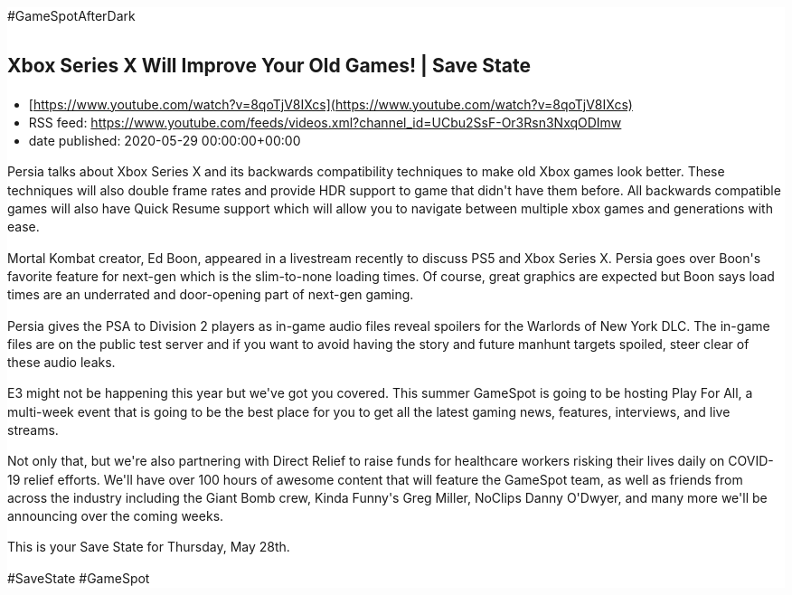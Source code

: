 #GameSpotAfterDark

## Xbox Series X Will Improve Your Old Games! | Save State
 - [https://www.youtube.com/watch?v=8qoTjV8IXcs](https://www.youtube.com/watch?v=8qoTjV8IXcs)
 - RSS feed: https://www.youtube.com/feeds/videos.xml?channel_id=UCbu2SsF-Or3Rsn3NxqODImw
 - date published: 2020-05-29 00:00:00+00:00

Persia talks about Xbox Series X and its backwards compatibility techniques to make old Xbox games look better. These techniques will also double frame rates and provide HDR support to game that didn't have them before. All backwards compatible games will also have Quick Resume support which will allow you to navigate between multiple xbox games and generations with ease. 

Mortal Kombat creator, Ed Boon, appeared in a livestream recently to discuss PS5 and Xbox Series X. Persia goes over Boon's favorite feature for next-gen which is the slim-to-none loading times. Of course, great graphics are expected but Boon says load times are an underrated and door-opening part of next-gen gaming. 

Persia gives the PSA to Division 2 players as in-game audio files reveal spoilers for the Warlords of New York DLC. The in-game files are on the public test server and if you want to avoid having the story and future manhunt targets spoiled, steer clear of these audio leaks. 

E3 might not be happening this year but we've got you covered. This summer GameSpot is going to be hosting Play For All, a multi-week event that is going to be the best place for you to get all the latest gaming news, features, interviews, and live streams. 

Not only that, but we're also partnering with Direct Relief to raise funds for healthcare workers risking their lives daily on COVID-19 relief efforts. We'll have over 100 hours of awesome content that will feature the GameSpot team, as well as friends from across the industry including the Giant Bomb crew, Kinda Funny's Greg Miller, NoClips Danny O'Dwyer, and many more we'll be announcing over the coming weeks. 

This is your Save State for Thursday, May 28th.

#SaveState #GameSpot


